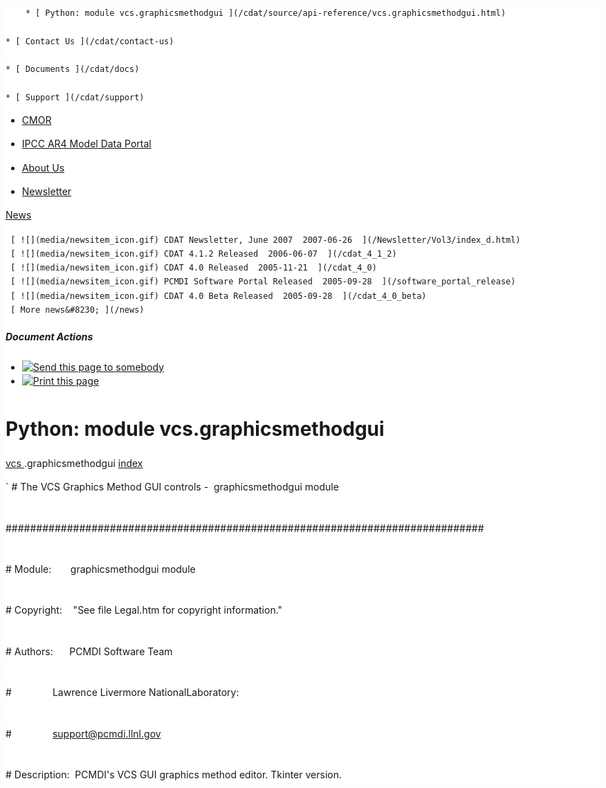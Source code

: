         * [ Python: module vcs.graphicsmethodgui ](/cdat/source/api-reference/vcs.graphicsmethodgui.html)

    * [ Contact Us ](/cdat/contact-us)

    * [ Documents ](/cdat/docs)

    * [ Support ](/cdat/support)

  * [ CMOR ](/cmor)

  * [ IPCC AR4 Model Data Portal ](/esg_data_portal)

  * [ About Us ](/about)

  * [ Newsletter ](/Newsletter)

[ News ](/news)

     [ ![](media/newsitem_icon.gif) CDAT Newsletter, June 2007  2007-06-26  ](/Newsletter/Vol3/index_d.html)
     [ ![](media/newsitem_icon.gif) CDAT 4.1.2 Released  2006-06-07  ](/cdat_4_1_2)
     [ ![](media/newsitem_icon.gif) CDAT 4.0 Released  2005-11-21  ](/cdat_4_0)
     [ ![](media/newsitem_icon.gif) PCMDI Software Portal Released  2005-09-28  ](/software_portal_release)
     [ ![](media/newsitem_icon.gif) CDAT 4.0 Beta Released  2005-09-28  ](/cdat_4_0_beta)
     [ More news&#8230; ](/news)

#####  Document Actions

  * [ ![Send this page to somebody](media/mail_icon.gif) ](/cdat/source/api-reference/vcs.graphicsmethodgui.html/sendto_form)
  * [ ![Print this page](media/print_icon.gif) ](/this.print\(\))

#  Python: module vcs.graphicsmethodgui

  
  
 [ vcs  ](/vcs.html) .graphicsmethodgui 
[ index ](/)  

` #&#160;The&#160;VCS&#160;Graphics&#160;Method&#160;GUI&#160;controls&#160;-&#160;&#160;graphicsmethodgui&#160;module  
#  
##############################################################################
#  
#
#  
#&#160;Module:&#160;&#160;&#160;&#160;&#160;&#160;&#160;graphicsmethodgui&#160;module
#  
#
#  
#&#160;Copyright:&#160;&#160;&#160;&#160;"See&#160;file&#160;Legal.htm&#160;for&#160;copyright&#160;information."
#  
#
#  
#&#160;Authors:&#160;&#160;&#160;&#160;&#160;&#160;PCMDI&#160;Software&#160;Team
#  
#&#160;&#160;&#160;&#160;&#160;&#160;&#160;&#160;&#160;&#160;&#160;&#160;&#160;&#160;&#160;Lawrence&#160;Livermore&#160;NationalLaboratory:
#  
#&#160;&#160;&#160;&#160;&#160;&#160;&#160;&#160;&#160;&#160;&#160;&#160;&#160;&#160;&#160;support@pcmdi.llnl.gov
#  
#
#  
#&#160;Description:&#160;&#160;PCMDI's&#160;VCS&#160;GUI&#160;graphics&#160;method&#160;editor.&#160;Tkinter&#160;version.
#  